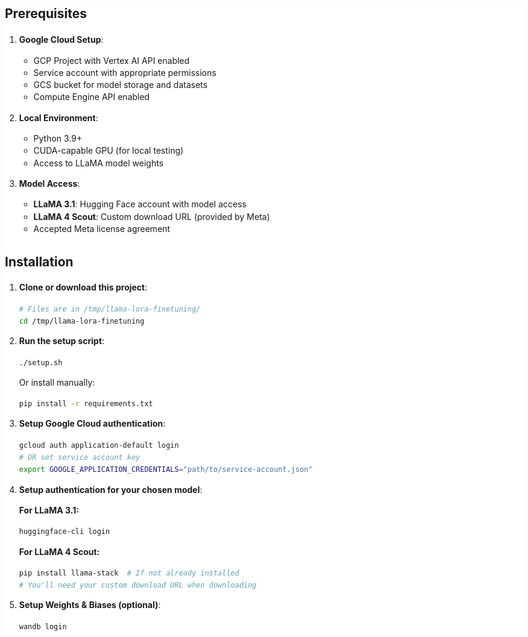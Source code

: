 ## Prerequisites

1. **Google Cloud Setup**:
   - GCP Project with Vertex AI API enabled
   - Service account with appropriate permissions
   - GCS bucket for model storage and datasets
   - Compute Engine API enabled

2. **Local Environment**:
   - Python 3.9+
   - CUDA-capable GPU (for local testing)
   - Access to LLaMA model weights

3. **Model Access**:
   - **LLaMA 3.1**: Hugging Face account with model access
   - **LLaMA 4 Scout**: Custom download URL (provided by Meta)
   - Accepted Meta license agreement

## Installation

1. **Clone or download this project**:
   ```bash
   # Files are in /tmp/llama-lora-finetuning/
   cd /tmp/llama-lora-finetuning
   ```

2. **Run the setup script**:
   ```bash
   ./setup.sh
   ```

   Or install manually:
   ```bash
   pip install -r requirements.txt
   ```

3. **Setup Google Cloud authentication**:
   ```bash
   gcloud auth application-default login
   # OR set service account key
   export GOOGLE_APPLICATION_CREDENTIALS="path/to/service-account.json"
   ```

4. **Setup authentication for your chosen model**:
   
   **For LLaMA 3.1:**
   ```bash
   huggingface-cli login
   ```
   
   **For LLaMA 4 Scout:**
   ```bash
   pip install llama-stack  # If not already installed
   # You'll need your custom download URL when downloading
   ```

5. **Setup Weights & Biases (optional)**:
   ```bash
   wandb login
   ```
